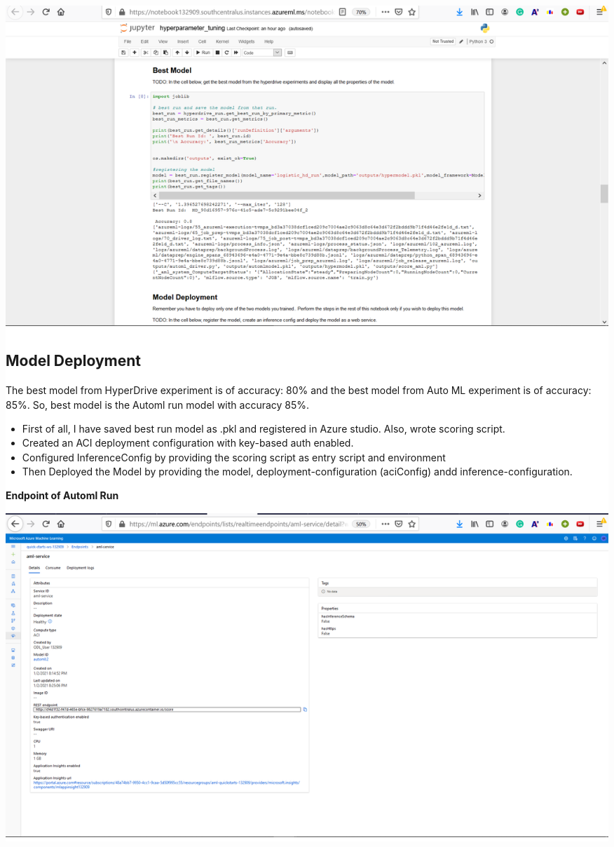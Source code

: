 ![HyperDrive Best run](./hyper/best_run.PNG)



## Model Deployment

The best model from HyperDrive experiment is of accuracy: 80% and the best model from Auto ML experiment is of accuracy: 85%. So, best model is the Automl run model with accuracy 85%. 

- First of all, I have saved best run model as .pkl and registered in Azure studio. Also, wrote scoring script.
- Created an ACI deployment configuration with key-based auth enabled.
-  Configured InferenceConfig by providing the scoring script as entry script and environment 
- Then Deployed the Model by providing the model, deployment-configuration (aciConfig) andd inference-configuration.

**Endpoint of Automl Run**

![AutoMl](./aml/endpoint.PNG)